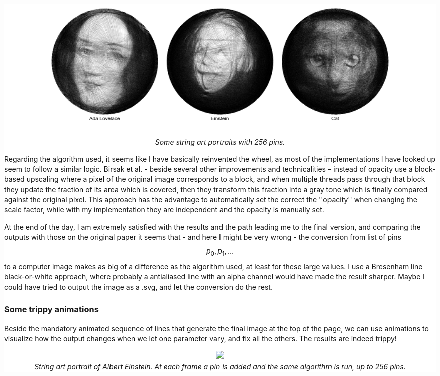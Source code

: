 <p align="center">
<img src="\assets\img\2022-07-29-string-art\aec.png"  style="width:80%; display: block; margin-left: auto; margin-right: auto;" ><br>
<em>Some string art portraits with 256 pins.</em>
</p>

Regarding the algorithm used, it seems like I have basically reinvented the wheel, as most of the implementations I have looked up seem to follow a similar logic. Birsak et al. - beside several other improvements and technicalities - instead of opacity use a block-based upscaling where a pixel of the original image corresponds to a block, and when multiple threads pass through that block they update the fraction of its area which is covered, then they transform this fraction into a gray tone which is finally compared against the original pixel. This approach has the advantage to automatically set the correct the ''opacity'' when changing the scale factor, while with my implementation they are independent and the opacity is manually set. 

At the end of the day, I am extremely satisfied with the results and the path leading me to the final version, and comparing the outputs with those on the original paper it seems that - and here I might be very wrong - the conversion from list of pins $$p_0, p_1, \ldots$$ to a computer image makes as big of a difference as the algorithm used, at least for these large values. I use a Bresenham line black-or-white approach, where probably a antialiased line with an alpha channel would have made the result sharper. Maybe I could have tried to output the image as a .svg, and let the conversion do the rest. 

### Some trippy animations

Beside the mandatory animated sequence of lines that generate the final image at the top of the page, we can use animations to visualize how the output changes when we let one parameter vary, and fix all the others. The results are indeed trippy!

<p align="center">
<img src="\assets\img\2022-07-29-string-art\ae_pins.gif"  style="width:40%;" ><br>
<em>
String art portrait of Albert Einstein. At each frame a pin is added and the same algorithm is run, up to 256 pins. 
</em>
</p>

<p align="center">